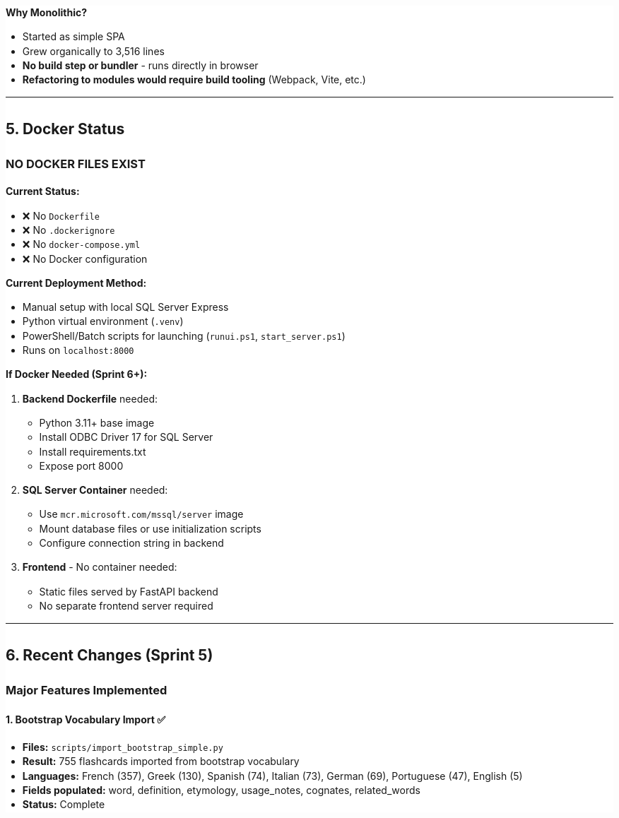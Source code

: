 **Why Monolithic?**
- Started as simple SPA
- Grew organically to 3,516 lines
- **No build step or bundler** - runs directly in browser
- **Refactoring to modules would require build tooling** (Webpack, Vite, etc.)

---

## 5. Docker Status

### **NO DOCKER FILES EXIST**

**Current Status:**
- ❌ No `Dockerfile`
- ❌ No `.dockerignore`
- ❌ No `docker-compose.yml`
- ❌ No Docker configuration

**Current Deployment Method:**
- Manual setup with local SQL Server Express
- Python virtual environment (`.venv`)
- PowerShell/Batch scripts for launching (`runui.ps1`, `start_server.ps1`)
- Runs on `localhost:8000`

**If Docker Needed (Sprint 6+):**
1. **Backend Dockerfile** needed:
   - Python 3.11+ base image
   - Install ODBC Driver 17 for SQL Server
   - Install requirements.txt
   - Expose port 8000
   
2. **SQL Server Container** needed:
   - Use `mcr.microsoft.com/mssql/server` image
   - Mount database files or use initialization scripts
   - Configure connection string in backend

3. **Frontend** - No container needed:
   - Static files served by FastAPI backend
   - No separate frontend server required

---

## 6. Recent Changes (Sprint 5)

### Major Features Implemented

#### 1. **Bootstrap Vocabulary Import** ✅
- **Files:** `scripts/import_bootstrap_simple.py`
- **Result:** 755 flashcards imported from bootstrap vocabulary
- **Languages:** French (357), Greek (130), Spanish (74), Italian (73), German (69), Portuguese (47), English (5)
- **Fields populated:** word, definition, etymology, usage_notes, cognates, related_words
- **Status:** Complete

